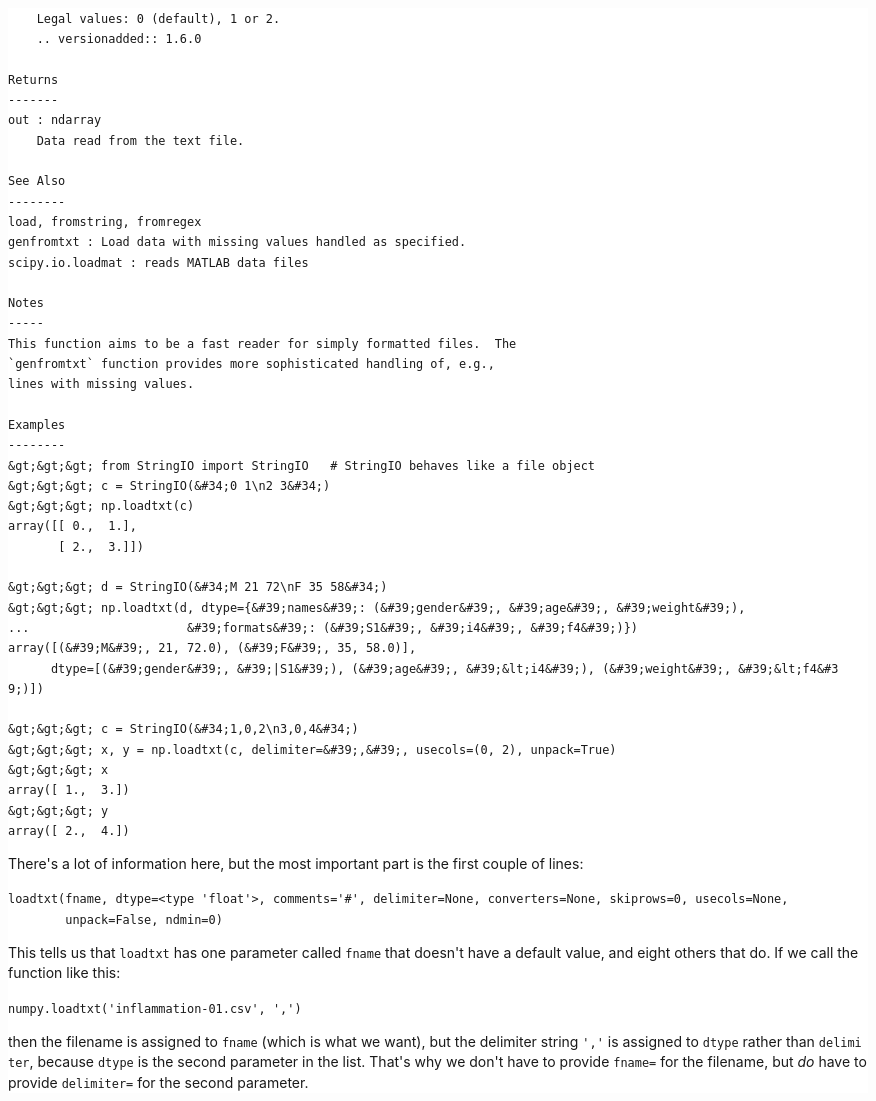         Legal values: 0 (default), 1 or 2.
        .. versionadded:: 1.6.0
    
    Returns
    -------
    out : ndarray
        Data read from the text file.
    
    See Also
    --------
    load, fromstring, fromregex
    genfromtxt : Load data with missing values handled as specified.
    scipy.io.loadmat : reads MATLAB data files
    
    Notes
    -----
    This function aims to be a fast reader for simply formatted files.  The
    `genfromtxt` function provides more sophisticated handling of, e.g.,
    lines with missing values.
    
    Examples
    --------
    &gt;&gt;&gt; from StringIO import StringIO   # StringIO behaves like a file object
    &gt;&gt;&gt; c = StringIO(&#34;0 1\n2 3&#34;)
    &gt;&gt;&gt; np.loadtxt(c)
    array([[ 0.,  1.],
           [ 2.,  3.]])
    
    &gt;&gt;&gt; d = StringIO(&#34;M 21 72\nF 35 58&#34;)
    &gt;&gt;&gt; np.loadtxt(d, dtype={&#39;names&#39;: (&#39;gender&#39;, &#39;age&#39;, &#39;weight&#39;),
    ...                      &#39;formats&#39;: (&#39;S1&#39;, &#39;i4&#39;, &#39;f4&#39;)})
    array([(&#39;M&#39;, 21, 72.0), (&#39;F&#39;, 35, 58.0)],
          dtype=[(&#39;gender&#39;, &#39;|S1&#39;), (&#39;age&#39;, &#39;&lt;i4&#39;), (&#39;weight&#39;, &#39;&lt;f4&#39;)])
    
    &gt;&gt;&gt; c = StringIO(&#34;1,0,2\n3,0,4&#34;)
    &gt;&gt;&gt; x, y = np.loadtxt(c, delimiter=&#39;,&#39;, usecols=(0, 2), unpack=True)
    &gt;&gt;&gt; x
    array([ 1.,  3.])
    &gt;&gt;&gt; y
    array([ 2.,  4.])

</pre>
</div>


<div class="">
<p>There's a lot of information here, but the most important part is the first couple of lines:</p>
<pre class="sourceCode python"><code class="sourceCode python">loadtxt(fname, dtype=&lt;<span class="dt">type</span> <span class="st">&#39;float&#39;</span>&gt;, comments=<span class="st">&#39;#&#39;</span>, delimiter=<span class="ot">None</span>, converters=<span class="ot">None</span>, skiprows=<span class="dv">0</span>, usecols=<span class="ot">None</span>,
        unpack=<span class="ot">False</span>, ndmin=<span class="dv">0</span>)</code></pre>
<p>This tells us that <code>loadtxt</code> has one parameter called <code>fname</code> that doesn't have a default value, and eight others that do. If we call the function like this:</p>
<pre class="sourceCode python"><code class="sourceCode python">numpy.loadtxt(<span class="st">&#39;inflammation-01.csv&#39;</span>, <span class="st">&#39;,&#39;</span>)</code></pre>
<p>then the filename is assigned to <code>fname</code> (which is what we want), but the delimiter string <code>','</code> is assigned to <code>dtype</code> rather than <code>delimiter</code>, because <code>dtype</code> is the second parameter in the list. That's why we don't have to provide <code>fname=</code> for the filename, but <em>do</em> have to provide <code>delimiter=</code> for the second parameter.</p>
</div>
